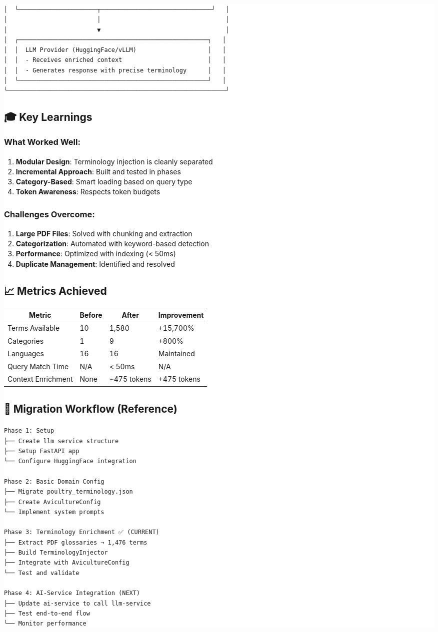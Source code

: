 ```
│  └──────────────────────┬───────────────────────────────┘   │
│                         │                                   │
│                         ▼                                   │
│  ┌─────────────────────────────────────────────────────┐   │
│  │  LLM Provider (HuggingFace/vLLM)                    │   │
│  │  - Receives enriched context                        │   │
│  │  - Generates response with precise terminology      │   │
│  └─────────────────────────────────────────────────────┘   │
└─────────────────────────────────────────────────────────────┘
```

## 🎓 Key Learnings

### What Worked Well:
1. **Modular Design**: Terminology injection is cleanly separated
2. **Incremental Approach**: Built and tested in phases
3. **Category-Based**: Smart loading based on query type
4. **Token Awareness**: Respects token budgets

### Challenges Overcome:
1. **Large PDF Files**: Solved with chunking and extraction
2. **Categorization**: Automated with keyword-based detection
3. **Performance**: Optimized with indexing (< 50ms)
4. **Duplicate Management**: Identified and resolved

## 📈 Metrics Achieved

| Metric | Before | After | Improvement |
|--------|--------|-------|-------------|
| Terms Available | 10 | 1,580 | +15,700% |
| Categories | 1 | 9 | +800% |
| Languages | 16 | 16 | Maintained |
| Query Match Time | N/A | < 50ms | N/A |
| Context Enrichment | None | ~475 tokens | +475 tokens |

## 🔄 Migration Workflow (Reference)

```
Phase 1: Setup
├── Create llm service structure
├── Setup FastAPI app
└── Configure HuggingFace integration

Phase 2: Basic Domain Config
├── Migrate poultry_terminology.json
├── Create AvicultureConfig
└── Implement system prompts

Phase 3: Terminology Enrichment ✅ (CURRENT)
├── Extract PDF glossaries → 1,476 terms
├── Build TerminologyInjector
├── Integrate with AvicultureConfig
└── Test and validate

Phase 4: AI-Service Integration (NEXT)
├── Update ai-service to call llm-service
├── Test end-to-end flow
└── Monitor performance
```